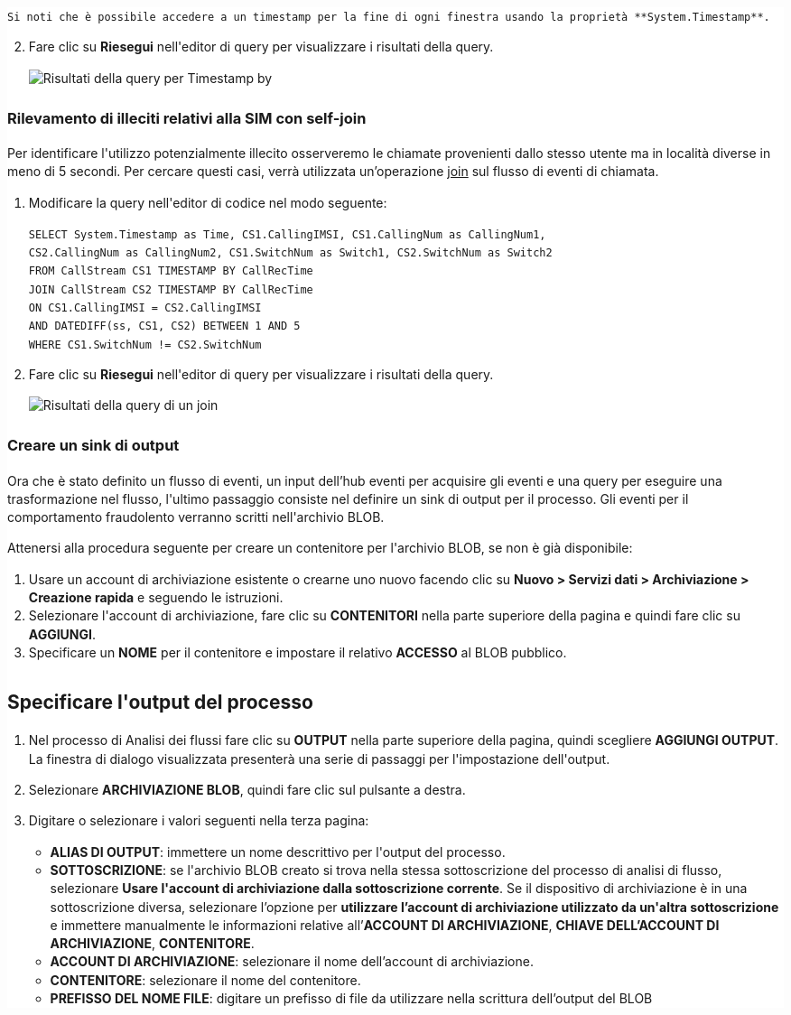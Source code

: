 	Si noti che è possibile accedere a un timestamp per la fine di ogni finestra usando la proprietà **System.Timestamp**.

2.	Fare clic su **Riesegui** nell'editor di query per visualizzare i risultati della query.

	![Risultati della query per Timestamp by](./media/stream-analytics-real-time-fraud-detection/stream-ananlytics-query-editor-rerun.png)

### Rilevamento di illeciti relativi alla SIM con self-join

Per identificare l'utilizzo potenzialmente illecito osserveremo le chiamate provenienti dallo stesso utente ma in località diverse in meno di 5 secondi. Per cercare questi casi, verrà utilizzata un’operazione [join](https://msdn.microsoft.com/library/azure/dn835026.aspx) sul flusso di eventi di chiamata.

1.	Modificare la query nell'editor di codice nel modo seguente:

		SELECT System.Timestamp as Time, CS1.CallingIMSI, CS1.CallingNum as CallingNum1,
		CS2.CallingNum as CallingNum2, CS1.SwitchNum as Switch1, CS2.SwitchNum as Switch2
		FROM CallStream CS1 TIMESTAMP BY CallRecTime
		JOIN CallStream CS2 TIMESTAMP BY CallRecTime
		ON CS1.CallingIMSI = CS2.CallingIMSI
		AND DATEDIFF(ss, CS1, CS2) BETWEEN 1 AND 5
		WHERE CS1.SwitchNum != CS2.SwitchNum

2.	Fare clic su **Riesegui** nell'editor di query per visualizzare i risultati della query.

	![Risultati della query di un join](./media/stream-analytics-real-time-fraud-detection/stream-ananlytics-query-editor-join.png)

### Creare un sink di output

Ora che è stato definito un flusso di eventi, un input dell’hub eventi per acquisire gli eventi e una query per eseguire una trasformazione nel flusso, l'ultimo passaggio consiste nel definire un sink di output per il processo. Gli eventi per il comportamento fraudolento verranno scritti nell'archivio BLOB.

Attenersi alla procedura seguente per creare un contenitore per l'archivio BLOB, se non è già disponibile:

1.	Usare un account di archiviazione esistente o crearne uno nuovo facendo clic su **Nuovo > Servizi dati > Archiviazione > Creazione rapida** e seguendo le istruzioni.
2.	Selezionare l'account di archiviazione, fare clic su **CONTENITORI** nella parte superiore della pagina e quindi fare clic su **AGGIUNGI**.
3.	Specificare un **NOME** per il contenitore e impostare il relativo **ACCESSO** al BLOB pubblico.

## Specificare l'output del processo

1.	Nel processo di Analisi dei flussi fare clic su **OUTPUT** nella parte superiore della pagina, quindi scegliere **AGGIUNGI OUTPUT**. La finestra di dialogo visualizzata presenterà una serie di passaggi per l'impostazione dell'output.
2.	Selezionare **ARCHIVIAZIONE BLOB**, quindi fare clic sul pulsante a destra.
3.	Digitare o selezionare i valori seguenti nella terza pagina:

	* **ALIAS DI OUTPUT**: immettere un nome descrittivo per l'output del processo.
	* **SOTTOSCRIZIONE**: se l'archivio BLOB creato si trova nella stessa sottoscrizione del processo di analisi di flusso, selezionare **Usare l'account di archiviazione dalla sottoscrizione corrente**. Se il dispositivo di archiviazione è in una sottoscrizione diversa, selezionare l’opzione per **utilizzare l’account di archiviazione utilizzato da un'altra sottoscrizione** e immettere manualmente le informazioni relative all’**ACCOUNT DI ARCHIVIAZIONE**, **CHIAVE DELL’ACCOUNT DI ARCHIVIAZIONE**, **CONTENITORE**.
	* **ACCOUNT DI ARCHIVIAZIONE**: selezionare il nome dell’account di archiviazione.
	* **CONTENITORE**: selezionare il nome del contenitore.
	* **PREFISSO DEL NOME FILE**: digitare un prefisso di file da utilizzare nella scrittura dell’output del BLOB
